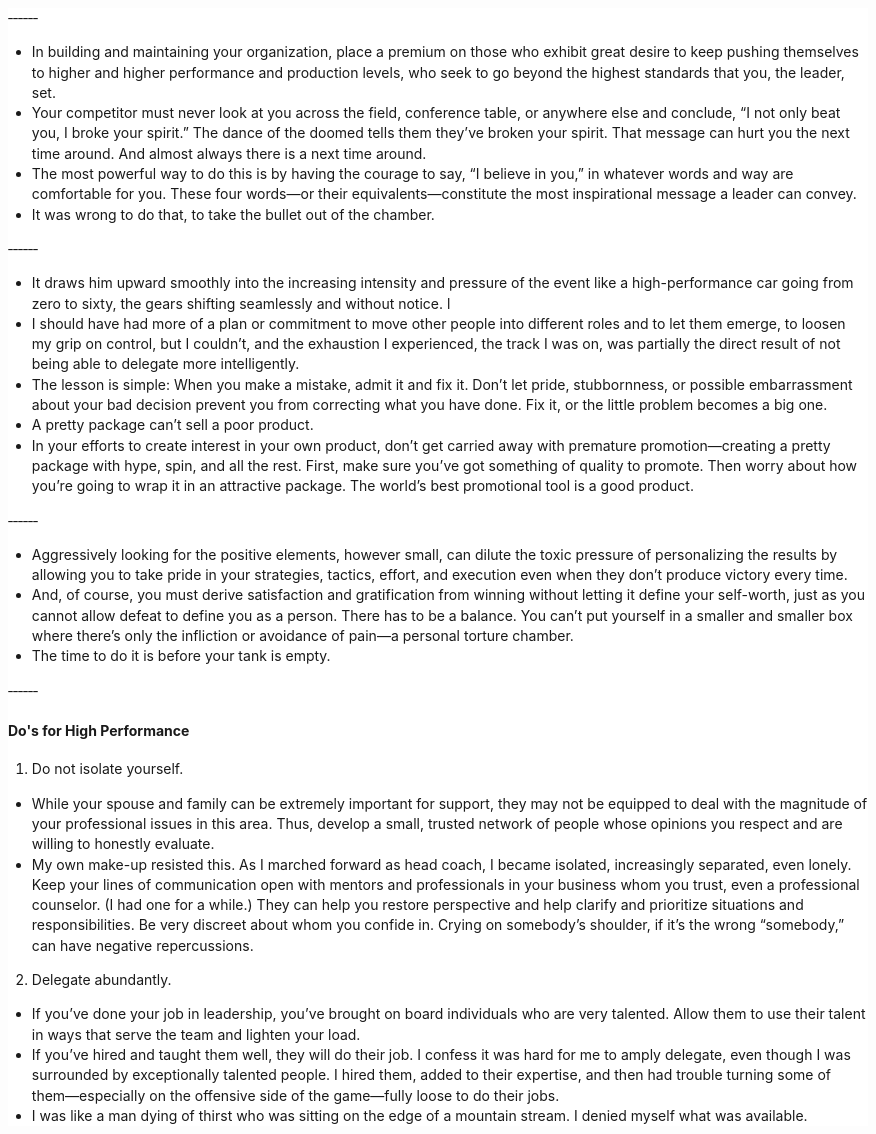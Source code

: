 ‐‐‐‐‐‐

* In building and maintaining your organization, place a premium on those who exhibit great desire to keep pushing themselves to higher and higher performance and production levels, who seek to go beyond the highest standards that you, the leader, set.
* Your competitor must never look at you across the field, conference table, or anywhere else and conclude, “I not only beat you, I broke your spirit.” The dance of the doomed tells them they’ve broken your spirit. That message can hurt you the next time around. And almost always there is a next time around.
* The most powerful way to do this is by having the courage to say, “I believe in you,” in whatever words and way are comfortable for you. These four words—or their equivalents—constitute the most inspirational message a leader can convey.
* It was wrong to do that, to take the bullet out of the chamber.

‐‐‐‐‐‐

* It draws him upward smoothly into the increasing intensity and pressure of the event like a high-performance car going from zero to sixty, the gears shifting seamlessly and without notice. l
* I should have had more of a plan or commitment to move other people into different roles and to let them emerge, to loosen my grip on control, but I couldn’t, and the exhaustion I experienced, the track I was on, was partially the direct result of not being able to delegate more intelligently.
* The lesson is simple: When you make a mistake, admit it and fix it. Don’t let pride, stubbornness, or possible embarrassment about your bad decision prevent you from correcting what you have done. Fix it, or the little problem becomes a big one.
* A pretty package can’t sell a poor product.
* In your efforts to create interest in your own product, don’t get carried away with premature promotion—creating a pretty package with hype, spin, and all the rest. First, make sure you’ve got something of quality to promote. Then worry about how you’re going to wrap it in an attractive
package. The world’s best promotional tool is a good product.

‐‐‐‐‐‐

* Aggressively looking for the positive elements, however small, can dilute the toxic pressure of personalizing the results by allowing you to take pride in your strategies, tactics, effort, and execution even when they don’t produce victory every time.
* And, of course, you must derive satisfaction and gratification from winning without letting it define your self-worth, just as you cannot allow defeat to define you as a person. There has to be a balance. You can’t put yourself in a smaller and smaller box where there’s only the infliction or avoidance of pain—a personal torture chamber.
* The time to do it is before your tank is empty.

‐‐‐‐‐‐

#### Do's for High Performance

1. Do not isolate yourself.
  * While your spouse and family can be extremely important for support, they may not be equipped to deal with the magnitude of your professional issues in this area. Thus, develop a small, trusted network of people whose opinions you respect and are willing to honestly evaluate.
  * My own make-up resisted this. As I marched forward as head coach, I became isolated, increasingly separated, even lonely. Keep your lines of communication open with mentors and professionals in your business whom you trust, even a professional counselor. (I had one for a while.) They can help you restore perspective and help clarify and prioritize situations and responsibilities. Be very discreet about whom you confide in. Crying on somebody’s shoulder, if it’s the wrong “somebody,” can have negative repercussions.
2. Delegate abundantly.
  * If you’ve done your job in leadership, you’ve brought on board individuals who are very talented. Allow them to use their talent in ways that serve the team and lighten your load.
  * If you’ve hired and taught them well, they will do their job. I confess it was hard for me to amply delegate, even though I was surrounded by exceptionally talented people. I hired them, added to their expertise, and then had trouble turning some of them—especially on the offensive side of the game—fully loose to do their jobs.
  * I was like a man dying of thirst who was sitting on the edge of a mountain stream. I denied myself what was available.
